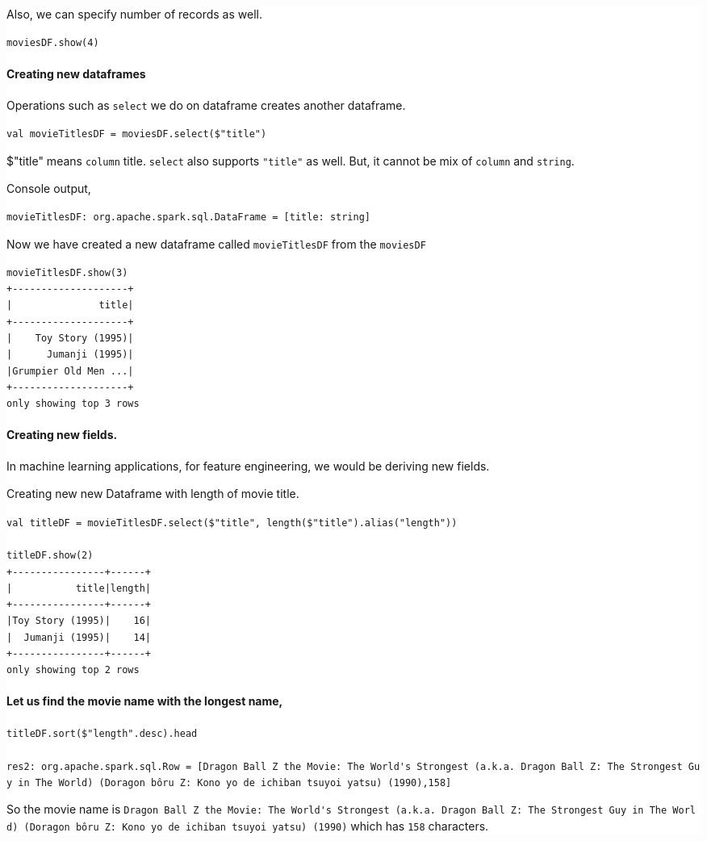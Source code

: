 Also, we can specify number of records as well.

	moviesDF.show(4)

#### Creating new dataframes
Operations such as `select` we do on dataframe creates another dataframe.

	val movieTitlesDF = moviesDF.select($"title")

$"title" means `column` title. `select` also supports `"title"` as well. But, it cannot be mix of `column` and `string`. 

Console output,

	movieTitlesDF: org.apache.spark.sql.DataFrame = [title: string]

Now we have created a new dataframe called 	`movieTitlesDF` from the `moviesDF`

	movieTitlesDF.show(3)
	+--------------------+
	|               title|
	+--------------------+
	|    Toy Story (1995)|
	|      Jumanji (1995)|
	|Grumpier Old Men ...|
	+--------------------+
	only showing top 3 rows

#### Creating new fields.
In machine learning applications, for feature engineering, we would be deriving new fields.

Creating new new Dataframe with length of movie title.

	val titleDF = movieTitlesDF.select($"title", length($"title").alias("length"))

	titleDF.show(2)
	+----------------+------+
	|           title|length|
	+----------------+------+
	|Toy Story (1995)|    16|
	|  Jumanji (1995)|    14|
	+----------------+------+
	only showing top 2 rows

#### Let us find the movie name with the longest name,

	titleDF.sort($"length".desc).head

	res2: org.apache.spark.sql.Row = [Dragon Ball Z the Movie: The World's Strongest (a.k.a. Dragon Ball Z: The Strongest Guy in The World) (Doragon bôru Z: Kono yo de ichiban tsuyoi yatsu) (1990),158]

So the movie name is `Dragon Ball Z the Movie: The World's Strongest (a.k.a. Dragon Ball Z: The Strongest Guy in The World) (Doragon bôru Z: Kono yo de ichiban tsuyoi yatsu) (1990)` which has `158` characters.
